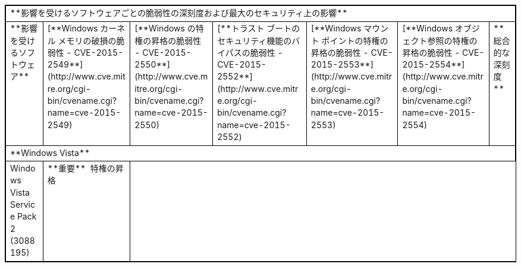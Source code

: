 <p> </p>
<table style="border:1px solid black;">
<tr>
<td style="border:1px solid black;" colspan="7">
**影響を受けるソフトウェアごとの脆弱性の深刻度および最大のセキュリティ上の影響**

</td>
</tr>
<tr>
<td style="border:1px solid black;">
**影響を受けるソフトウェア**

</td>
<td style="border:1px solid black;">
[**Windows カーネル メモリの破損の脆弱性 - CVE-2015-2549**](http://www.cve.mitre.org/cgi-bin/cvename.cgi?name=cve-2015-2549)

</td>
<td style="border:1px solid black;">
[**Windows の特権の昇格の脆弱性 - CVE-2015-2550**](http://www.cve.mitre.org/cgi-bin/cvename.cgi?name=cve-2015-2550)

</td>
<td style="border:1px solid black;">
[**トラスト ブートのセキュリティ機能のバイパスの脆弱性 - CVE-2015-2552**](http://www.cve.mitre.org/cgi-bin/cvename.cgi?name=cve-2015-2552)

</td>
<td style="border:1px solid black;">
[**Windows マウント ポイントの特権の昇格の脆弱性 - CVE-2015-2553**](http://www.cve.mitre.org/cgi-bin/cvename.cgi?name=cve-2015-2553)

</td>
<td style="border:1px solid black;">
[**Windows オブジェクト参照の特権の昇格の脆弱性 - CVE-2015-2554**](http://www.cve.mitre.org/cgi-bin/cvename.cgi?name=cve-2015-2554)

</td>
<td style="border:1px solid black;">
**総合的な深刻度**

</td>
</tr>
<tr>
<td style="border:1px solid black;" colspan="7">
**Windows Vista**

</td>
</tr>
<tr>
<td style="border:1px solid black;">
Windows Vista Service Pack 2  
(3088195)

</td>
<td style="border:1px solid black;">
**重要**   
特権の昇格
